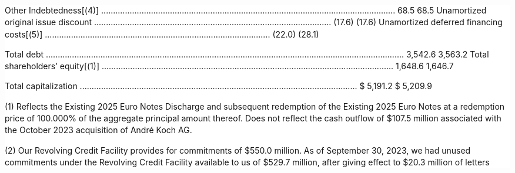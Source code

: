 Other Indebtedness[(4)] ............................................................................................................................ 68.5 68.5
Unamortized original issue discount .................................................................................................... (17.6) (17.6)
Unamortized deferred financing costs[(5)] ............................................................................................... (22.0) (28.1)

Total debt ....................................................................................................................................................... 3,542.6 3,563.2
Total shareholders’ equity[(1)] ........................................................................................................................... 1,648.6 1,646.7

Total capitalization ..................................................................................................................... $ 5,191.2 $ 5,209.9

(1) Reflects the Existing 2025 Euro Notes Discharge and subsequent redemption of the Existing 2025 Euro Notes at a redemption
price of 100.000% of the aggregate principal amount thereof. Does not reflect the cash outflow of $107.5 million associated with
the October 2023 acquisition of André Koch AG.

(2) Our Revolving Credit Facility provides for commitments of $550.0 million. As of September 30, 2023, we had unused
commitments under the Revolving Credit Facility available to us of $529.7 million, after giving effect to $20.3 million of letters
